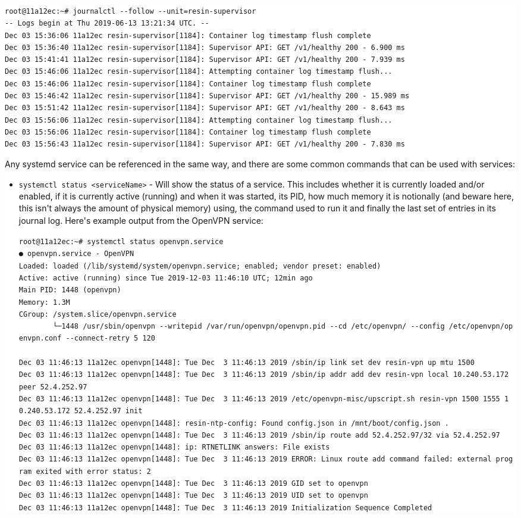 ```shell
root@11a12ec:~# journalctl --follow --unit=resin-supervisor
-- Logs begin at Thu 2019-06-13 13:21:34 UTC. --
Dec 03 15:36:06 11a12ec resin-supervisor[1184]: Container log timestamp flush complete
Dec 03 15:36:40 11a12ec resin-supervisor[1184]: Supervisor API: GET /v1/healthy 200 - 6.900 ms
Dec 03 15:41:41 11a12ec resin-supervisor[1184]: Supervisor API: GET /v1/healthy 200 - 7.939 ms
Dec 03 15:46:06 11a12ec resin-supervisor[1184]: Attempting container log timestamp flush...
Dec 03 15:46:06 11a12ec resin-supervisor[1184]: Container log timestamp flush complete
Dec 03 15:46:42 11a12ec resin-supervisor[1184]: Supervisor API: GET /v1/healthy 200 - 15.989 ms
Dec 03 15:51:42 11a12ec resin-supervisor[1184]: Supervisor API: GET /v1/healthy 200 - 8.643 ms
Dec 03 15:56:06 11a12ec resin-supervisor[1184]: Attempting container log timestamp flush...
Dec 03 15:56:06 11a12ec resin-supervisor[1184]: Container log timestamp flush complete
Dec 03 15:56:43 11a12ec resin-supervisor[1184]: Supervisor API: GET /v1/healthy 200 - 7.830 ms
```

Any systemd service can be referenced in the same way, and there are some common
commands that can be used with services:

* `systemctl status <serviceName>` - Will show the status of a service. This
    includes whether it is currently loaded and/or enabled, if it is currently
    active (running) and when it was started, its PID, how much memory it is
    notionally (and beware here, this isn't always the amount of physical
    memory) using, the command used to run it and finally the last set of
    entries in its journal log. Here's example output from the OpenVPN service:

    ```shell
    root@11a12ec:~# systemctl status openvpn.service
    ● openvpn.service - OpenVPN
    Loaded: loaded (/lib/systemd/system/openvpn.service; enabled; vendor preset: enabled)
    Active: active (running) since Tue 2019-12-03 11:46:10 UTC; 12min ago
    Main PID: 1448 (openvpn)
    Memory: 1.3M
    CGroup: /system.slice/openvpn.service
            └─1448 /usr/sbin/openvpn --writepid /var/run/openvpn/openvpn.pid --cd /etc/openvpn/ --config /etc/openvpn/openvpn.conf --connect-retry 5 120

    Dec 03 11:46:13 11a12ec openvpn[1448]: Tue Dec  3 11:46:13 2019 /sbin/ip link set dev resin-vpn up mtu 1500
    Dec 03 11:46:13 11a12ec openvpn[1448]: Tue Dec  3 11:46:13 2019 /sbin/ip addr add dev resin-vpn local 10.240.53.172 peer 52.4.252.97
    Dec 03 11:46:13 11a12ec openvpn[1448]: Tue Dec  3 11:46:13 2019 /etc/openvpn-misc/upscript.sh resin-vpn 1500 1555 10.240.53.172 52.4.252.97 init
    Dec 03 11:46:13 11a12ec openvpn[1448]: resin-ntp-config: Found config.json in /mnt/boot/config.json .
    Dec 03 11:46:13 11a12ec openvpn[1448]: Tue Dec  3 11:46:13 2019 /sbin/ip route add 52.4.252.97/32 via 52.4.252.97
    Dec 03 11:46:13 11a12ec openvpn[1448]: ip: RTNETLINK answers: File exists
    Dec 03 11:46:13 11a12ec openvpn[1448]: Tue Dec  3 11:46:13 2019 ERROR: Linux route add command failed: external program exited with error status: 2
    Dec 03 11:46:13 11a12ec openvpn[1448]: Tue Dec  3 11:46:13 2019 GID set to openvpn
    Dec 03 11:46:13 11a12ec openvpn[1448]: Tue Dec  3 11:46:13 2019 UID set to openvpn
    Dec 03 11:46:13 11a12ec openvpn[1448]: Tue Dec  3 11:46:13 2019 Initialization Sequence Completed
    ```
